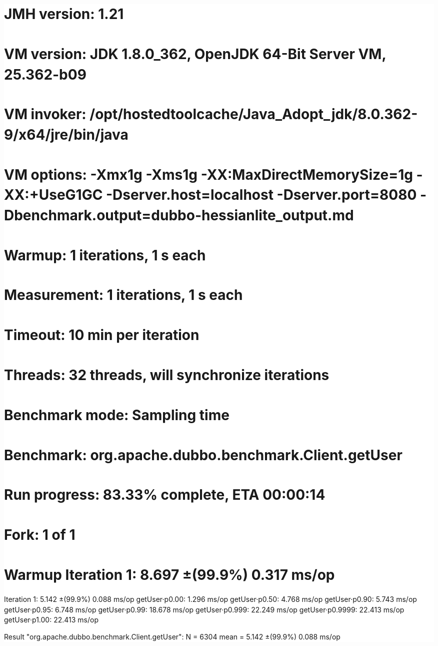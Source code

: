 # JMH version: 1.21
# VM version: JDK 1.8.0_362, OpenJDK 64-Bit Server VM, 25.362-b09
# VM invoker: /opt/hostedtoolcache/Java_Adopt_jdk/8.0.362-9/x64/jre/bin/java
# VM options: -Xmx1g -Xms1g -XX:MaxDirectMemorySize=1g -XX:+UseG1GC -Dserver.host=localhost -Dserver.port=8080 -Dbenchmark.output=dubbo-hessianlite_output.md
# Warmup: 1 iterations, 1 s each
# Measurement: 1 iterations, 1 s each
# Timeout: 10 min per iteration
# Threads: 32 threads, will synchronize iterations
# Benchmark mode: Sampling time
# Benchmark: org.apache.dubbo.benchmark.Client.getUser

# Run progress: 83.33% complete, ETA 00:00:14
# Fork: 1 of 1
# Warmup Iteration   1: 8.697 ±(99.9%) 0.317 ms/op
Iteration   1: 5.142 ±(99.9%) 0.088 ms/op
                 getUser·p0.00:   1.296 ms/op
                 getUser·p0.50:   4.768 ms/op
                 getUser·p0.90:   5.743 ms/op
                 getUser·p0.95:   6.748 ms/op
                 getUser·p0.99:   18.678 ms/op
                 getUser·p0.999:  22.249 ms/op
                 getUser·p0.9999: 22.413 ms/op
                 getUser·p1.00:   22.413 ms/op



Result "org.apache.dubbo.benchmark.Client.getUser":
  N = 6304
  mean =      5.142 ±(99.9%) 0.088 ms/op
